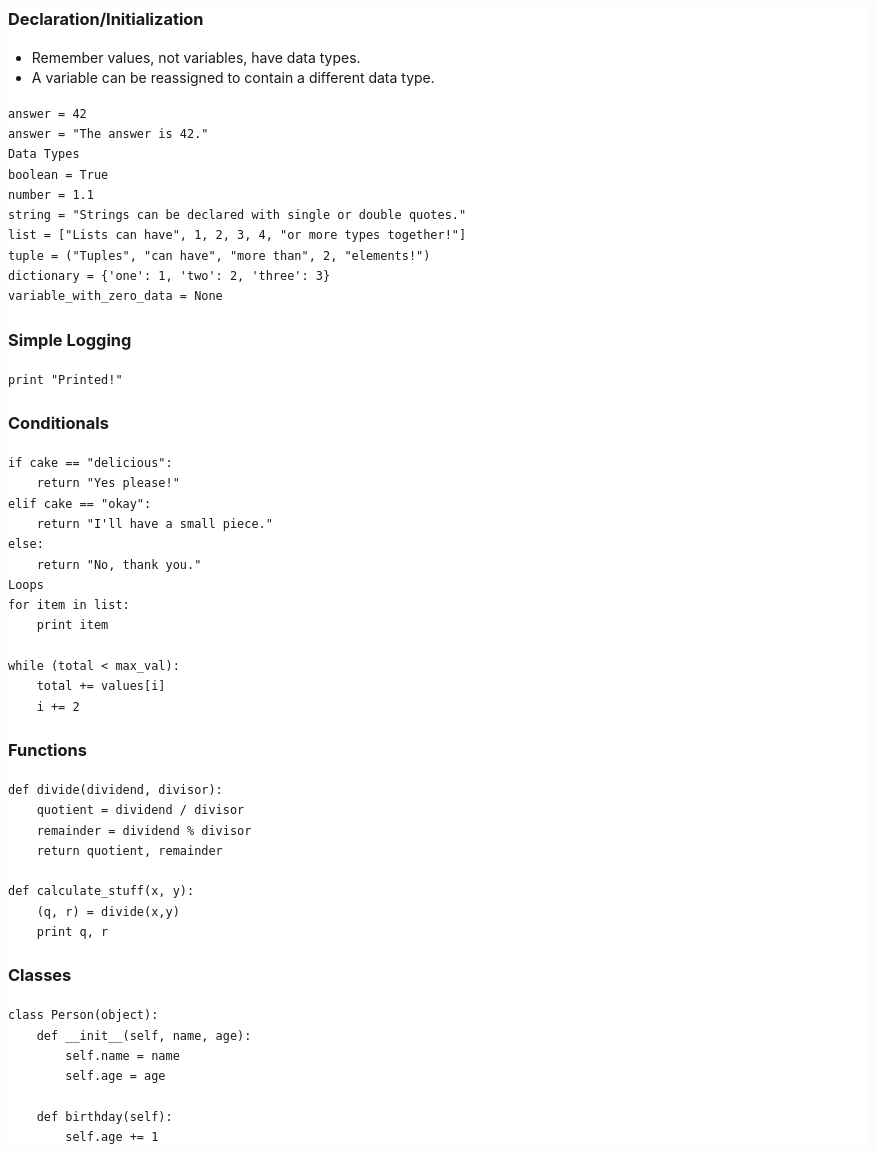 

### Declaration/Initialization
- Remember values, not variables, have data types.
- A variable can be reassigned to contain a different data type.
```
answer = 42
answer = "The answer is 42."
Data Types
boolean = True
number = 1.1
string = "Strings can be declared with single or double quotes."
list = ["Lists can have", 1, 2, 3, 4, "or more types together!"]
tuple = ("Tuples", "can have", "more than", 2, "elements!")
dictionary = {'one': 1, 'two': 2, 'three': 3}
variable_with_zero_data = None
```
### Simple Logging
```
print "Printed!"
```
### Conditionals
```
if cake == "delicious":
    return "Yes please!"
elif cake == "okay":
    return "I'll have a small piece."
else:
    return "No, thank you."
Loops
for item in list:
    print item

while (total < max_val):
    total += values[i]
    i += 2
```

### Functions
```
def divide(dividend, divisor):
    quotient = dividend / divisor
    remainder = dividend % divisor
    return quotient, remainder

def calculate_stuff(x, y):
    (q, r) = divide(x,y)
    print q, r
```
### Classes
```
class Person(object):
    def __init__(self, name, age):
        self.name = name
        self.age = age

    def birthday(self):
        self.age += 1
```

